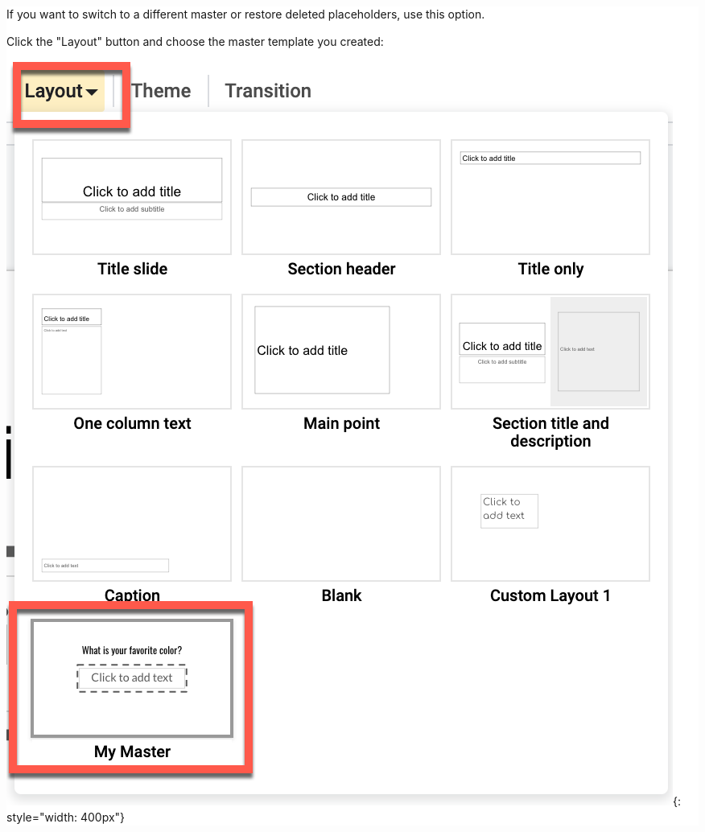 If you want to switch to a different master or restore deleted placeholders, use this option.

Click the "Layout" button and choose the master template you created:

![Screenshot of "Layout" menu opened showing a list of layouts. "Layout" button and the sample master layout are highlighted](/assets/images/posts/2019-08-18-sliding-new-activities-into-google-slides/change-layout.png){: style="width: 400px"}
